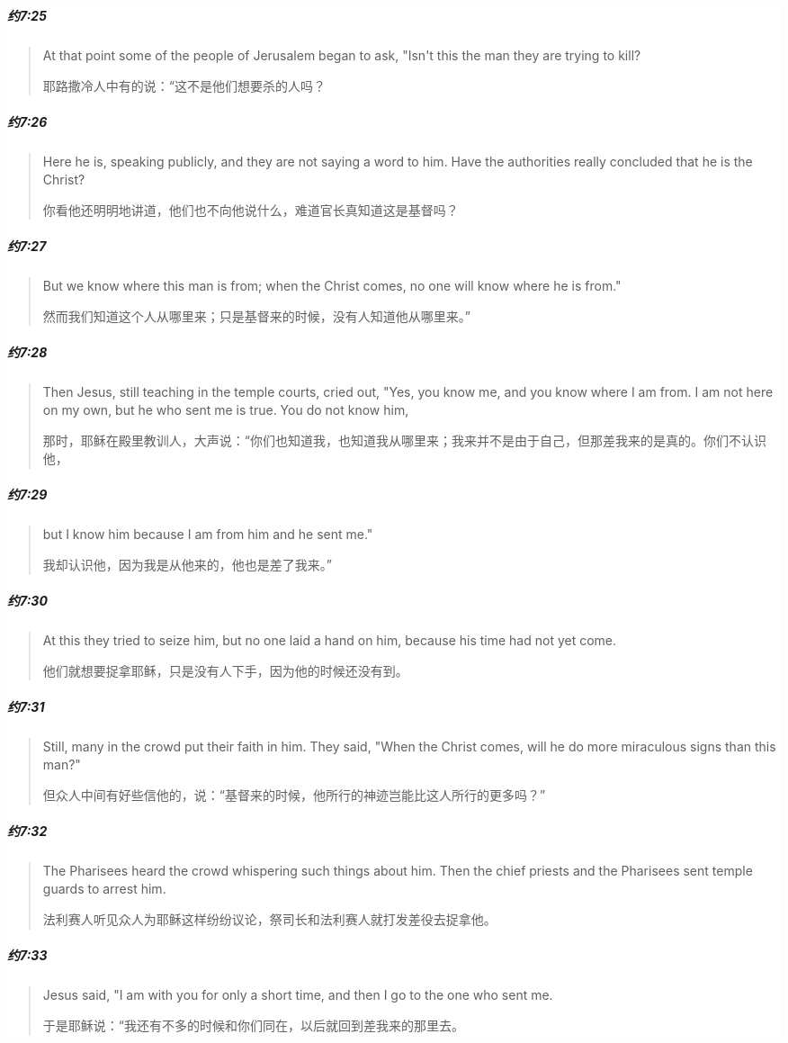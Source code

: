 
##### 约7:25
> At that point some of the people of Jerusalem began to ask, "Isn't this the man they are trying to kill?
>
> 耶路撒冷人中有的说：“这不是他们想要杀的人吗？


##### 约7:26
> Here he is, speaking publicly, and they are not saying a word to him. Have the authorities really concluded that he is the Christ?
>
> 你看他还明明地讲道，他们也不向他说什么，难道官长真知道这是基督吗？


##### 约7:27
> But we know where this man is from; when the Christ comes, no one will know where he is from."
>
> 然而我们知道这个人从哪里来；只是基督来的时候，没有人知道他从哪里来。”


##### 约7:28
> Then Jesus, still teaching in the temple courts, cried out, "Yes, you know me, and you know where I am from. I am not here on my own, but he who sent me is true. You do not know him,
>
> 那时，耶稣在殿里教训人，大声说：“你们也知道我，也知道我从哪里来；我来并不是由于自己，但那差我来的是真的。你们不认识他，


##### 约7:29
> but I know him because I am from him and he sent me."
>
> 我却认识他，因为我是从他来的，他也是差了我来。”


##### 约7:30
> At this they tried to seize him, but no one laid a hand on him, because his time had not yet come.
>
> 他们就想要捉拿耶稣，只是没有人下手，因为他的时候还没有到。


##### 约7:31
> Still, many in the crowd put their faith in him. They said, "When the Christ comes, will he do more miraculous signs than this man?"
>
> 但众人中间有好些信他的，说：“基督来的时候，他所行的神迹岂能比这人所行的更多吗？”


##### 约7:32
> The Pharisees heard the crowd whispering such things about him. Then the chief priests and the Pharisees sent temple guards to arrest him.
>
> 法利赛人听见众人为耶稣这样纷纷议论，祭司长和法利赛人就打发差役去捉拿他。


##### 约7:33
> Jesus said, "I am with you for only a short time, and then I go to the one who sent me.
>
> 于是耶稣说：“我还有不多的时候和你们同在，以后就回到差我来的那里去。
